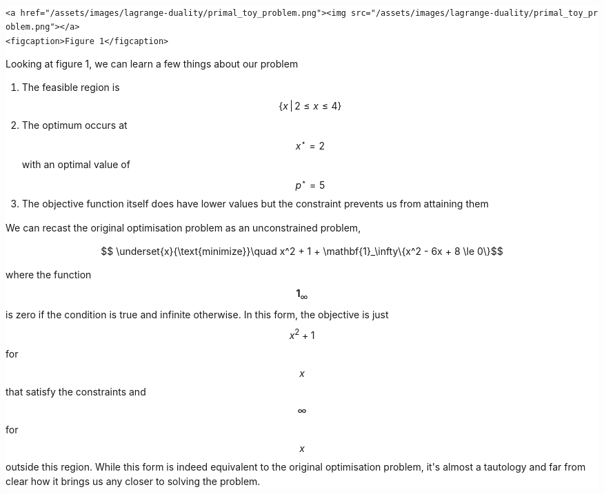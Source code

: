     <a href="/assets/images/lagrange-duality/primal_toy_problem.png"><img src="/assets/images/lagrange-duality/primal_toy_problem.png"></a>
    <figcaption>Figure 1</figcaption>
</figure>

Looking at figure 1, we can learn a few things about our problem
1. The feasible region is 
$$\{x\, |\, 2 \le x \le 4\}$$
2. The optimum occurs at $$x^\star=2$$ with an optimal value of $$p^\star = 5$$
3. The objective function itself does have lower values but the constraint prevents us from attaining them

We can recast the original optimisation problem as an unconstrained problem,

$$ \underset{x}{\text{minimize}}\quad x^2 + 1 + \mathbf{1}_\infty\{x^2 - 6x + 8 \le 0\}$$

where the function $$\mathbf{1}_\infty$$ is zero if the condition is true and infinite otherwise. In this form, the objective is just $$x^2+1$$ for $$x$$ that satisfy the constraints and $$\infty$$ for $$x$$ outside this region. While this form is indeed equivalent to the original optimisation problem, it's almost a tautology and far from clear how it brings us any closer to solving the problem.
